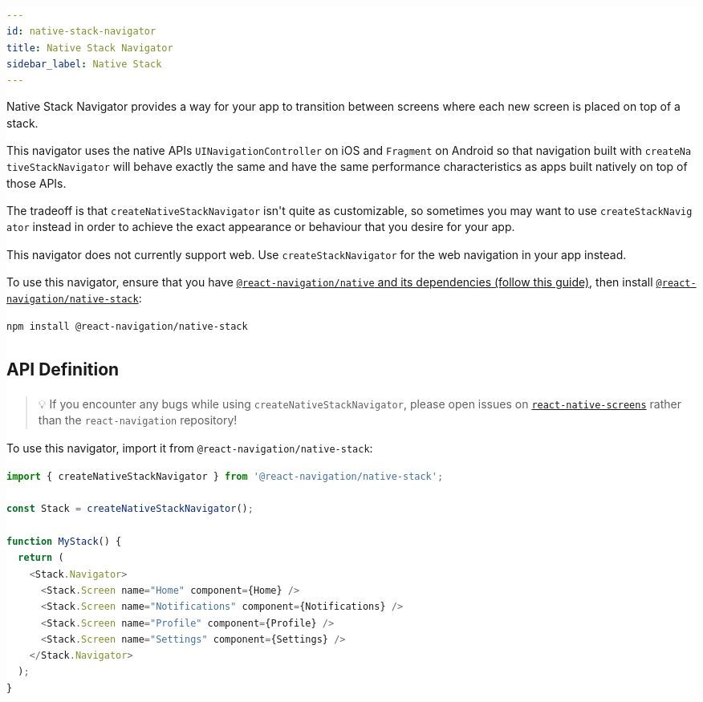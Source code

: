 ```yaml
---
id: native-stack-navigator
title: Native Stack Navigator
sidebar_label: Native Stack
---
```


Native Stack Navigator provides a way for your app to transition between screens where each new screen is placed on top of a stack.

This navigator uses the native APIs `UINavigationController` on iOS and `Fragment` on Android so that navigation built with `createNativeStackNavigator` will behave exactly the same and have the same performance characteristics as apps built natively on top of those APIs.

The tradeoff is that `createNativeStackNavigator` isn't quite as customizable, so sometimes you may want to use `createStackNavigator` instead in order to achieve the exact appearance or behaviour that you desire for your app.

This navigator does not currently support web. Use `createStackNavigator` for the web navigation in your app instead.

To use this navigator, ensure that you have [`@react-navigation/native` and its dependencies (follow this guide)](getting-started.md), then install [`@react-navigation/native-stack`](https://github.com/react-navigation/react-navigation/tree/main/packages/native-stack):

```bash npm2yarn
npm install @react-navigation/native-stack
```

## API Definition

> 💡 If you encounter any bugs while using `createNativeStackNavigator`, please open issues on [`react-native-screens`](https://github.com/software-mansion/react-native-screens) rather than the `react-navigation` repository!

To use this navigator, import it from `@react-navigation/native-stack`:

<samp id="simple-native-stack" />

```js
import { createNativeStackNavigator } from '@react-navigation/native-stack';

const Stack = createNativeStackNavigator();

function MyStack() {
  return (
    <Stack.Navigator>
      <Stack.Screen name="Home" component={Home} />
      <Stack.Screen name="Notifications" component={Notifications} />
      <Stack.Screen name="Profile" component={Profile} />
      <Stack.Screen name="Settings" component={Settings} />
    </Stack.Navigator>
  );
}
```
